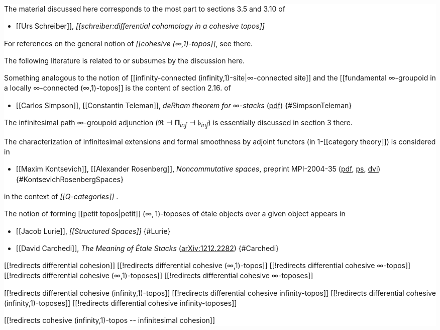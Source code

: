 
The material discussed here corresponds to the most part to sections 3.5 and 3.10 of

* [[Urs Schreiber]], _[[schreiber:differential cohomology in a cohesive topos]]_ 

For references on the general notion of _[[cohesive (∞,1)-topos]]_, see there.

The following literature is related to or subsumes by the discussion here.

Something analogous to the notion of [[infinity-connected (infinity,1)-site|∞-connected site]] and the 
[[fundamental ∞-groupoid in a locally ∞-connected (∞,1)-topos]] is the content of section 2.16.  of

* [[Carlos Simpson]], [[Constantin Teleman]], _deRham theorem for $\infty$-stacks_ ([pdf](http://math.berkeley.edu/~teleman/math/simpson.pdf))
{#SimpsonTeleman}

The [infinitesimal path ∞-groupoid adjunction](#LieTheory) $(\Re \dashv \mathbf{\Pi}_{inf} \dashv \mathbf{\flat}_{inf})$ is essentially discussed in section 3 there.

The characterization of infinitesimal extensions and formal smoothness by adjoint functors (in 1-[[category theory]]) is considered in 

* [[Maxim Kontsevich]], [[Alexander Rosenberg]], _Noncommutative spaces_, preprint MPI-2004-35 ([pdf](http://nlab.mathforge.org/nlab/files/KontsevichRosenbergNCSpaces.pdf), [ps](http://www.mpim-bonn.mpg.de/preblob/2331), [dvi](http://www.mpim-bonn.mpg.de/preblob/2303))
 {#KontsevichRosenbergSpaces}

in the context of _[[Q-categories]]_ .

The notion of forming [[petit topos|petit]] $(\infty,1)$-toposes of &eacute;tale objects over a given object appears in 

* [[Jacob Lurie]], _[[Structured Spaces]]_
 {#Lurie}

* [[David Carchedi]], _The Meaning of &#201;tale Stacks_ ([arXiv:1212.2282](http://arxiv.org/abs/1212.2282))
 {#Carchedi}



[[!redirects differential cohesion]]
[[!redirects differential cohesive (∞,1)-topos]]
[[!redirects differential cohesive ∞-topos]]
[[!redirects differential cohesive (∞,1)-toposes]]
[[!redirects differential cohesive ∞-toposes]]

[[!redirects differential cohesive (infinity,1)-topos]]
[[!redirects differential cohesive infinity-topos]]
[[!redirects differential cohesive (infinity,1)-toposes]]
[[!redirects differential cohesive infinity-toposes]]

[[!redirects cohesive (infinity,1)-topos -- infinitesimal cohesion]]